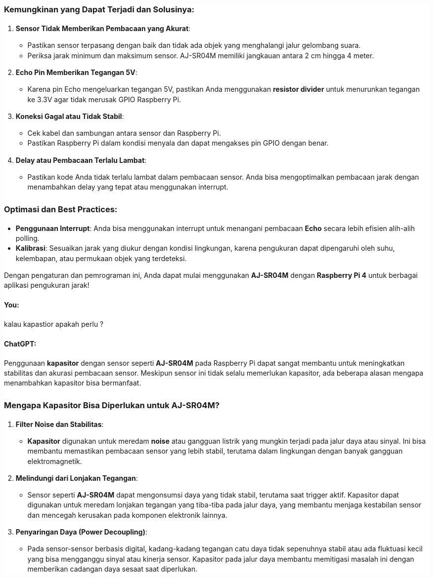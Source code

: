 ### Kemungkinan yang Dapat Terjadi dan Solusinya:

1. **Sensor Tidak Memberikan Pembacaan yang Akurat**:
   - Pastikan sensor terpasang dengan baik dan tidak ada objek yang menghalangi jalur gelombang suara.
   - Periksa jarak minimum dan maksimum sensor. AJ-SR04M memiliki jangkauan antara 2 cm hingga 4 meter.

2. **Echo Pin Memberikan Tegangan 5V**:
   - Karena pin Echo mengeluarkan tegangan 5V, pastikan Anda menggunakan **resistor divider** untuk menurunkan tegangan ke 3.3V agar tidak merusak GPIO Raspberry Pi.

3. **Koneksi Gagal atau Tidak Stabil**:
   - Cek kabel dan sambungan antara sensor dan Raspberry Pi.
   - Pastikan Raspberry Pi dalam kondisi menyala dan dapat mengakses pin GPIO dengan benar.

4. **Delay atau Pembacaan Terlalu Lambat**:
   - Pastikan kode Anda tidak terlalu lambat dalam pembacaan sensor. Anda bisa mengoptimalkan pembacaan jarak dengan menambahkan delay yang tepat atau menggunakan interrupt.

### Optimasi dan Best Practices:

- **Penggunaan Interrupt**: Anda bisa menggunakan interrupt untuk menangani pembacaan **Echo** secara lebih efisien alih-alih polling.
- **Kalibrasi**: Sesuaikan jarak yang diukur dengan kondisi lingkungan, karena pengukuran dapat dipengaruhi oleh suhu, kelembapan, atau permukaan objek yang terdeteksi.

Dengan pengaturan dan pemrograman ini, Anda dapat mulai menggunakan **AJ-SR04M** dengan **Raspberry Pi 4** untuk berbagai aplikasi pengukuran jarak!


#### You:
kalau kapastior apakah perlu ?

#### ChatGPT:
Penggunaan **kapasitor** dengan sensor seperti **AJ-SR04M** pada Raspberry Pi dapat sangat membantu untuk meningkatkan stabilitas dan akurasi pembacaan sensor. Meskipun sensor ini tidak selalu memerlukan kapasitor, ada beberapa alasan mengapa menambahkan kapasitor bisa bermanfaat.

### Mengapa Kapasitor Bisa Diperlukan untuk AJ-SR04M?

1. **Filter Noise dan Stabilitas**:
   - **Kapasitor** digunakan untuk meredam **noise** atau gangguan listrik yang mungkin terjadi pada jalur daya atau sinyal. Ini bisa membantu memastikan pembacaan sensor yang lebih stabil, terutama dalam lingkungan dengan banyak gangguan elektromagnetik.

2. **Melindungi dari Lonjakan Tegangan**:
   - Sensor seperti **AJ-SR04M** dapat mengonsumsi daya yang tidak stabil, terutama saat trigger aktif. Kapasitor dapat digunakan untuk meredam lonjakan tegangan yang tiba-tiba pada jalur daya, yang membantu menjaga kestabilan sensor dan mencegah kerusakan pada komponen elektronik lainnya.

3. **Penyaringan Daya (Power Decoupling)**:
   - Pada sensor-sensor berbasis digital, kadang-kadang tegangan catu daya tidak sepenuhnya stabil atau ada fluktuasi kecil yang bisa mengganggu sinyal atau kinerja sensor. Kapasitor pada jalur daya membantu memitigasi masalah ini dengan memberikan cadangan daya sesaat saat diperlukan.
